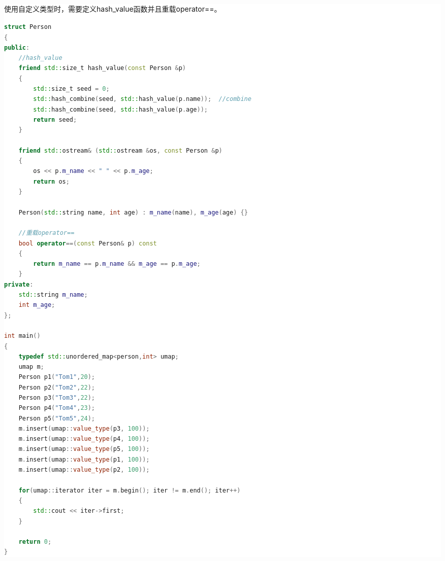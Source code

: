 使用自定义类型时，需要定义hash_value函数并且重载operator==。
```cpp
struct Person  
{
public:
    //hash_value
    friend std::size_t hash_value(const Person &p)
    {
        std::size_t seed = 0;  
        std::hash_combine(seed, std::hash_value(p.name));  //combine
        std::hash_combine(seed, std::hash_value(p.age));  
        return seed;  
    }
    
    friend std::ostream& (std::ostream &os, const Person &p)
    {
        os << p.m_name << " " << p.m_age;
        return os;
    }

    Person(std::string name, int age) : m_name(name), m_age(age) {}
    
    //重载operator==
    bool operator==(const Person& p) const  
    {  
        return m_name == p.m_name && m_age == p.m_age;  
    }
private:
    std::string m_name;  
    int m_age; 
};

int main()  
{  
    typedef std::unordered_map<person,int> umap;  
    umap m;  
    Person p1("Tom1",20);  
    Person p2("Tom2",22);  
    Person p3("Tom3",22);  
    Person p4("Tom4",23);  
    Person p5("Tom5",24);  
    m.insert(umap::value_type(p3, 100));  
    m.insert(umap::value_type(p4, 100));  
    m.insert(umap::value_type(p5, 100));  
    m.insert(umap::value_type(p1, 100));  
    m.insert(umap::value_type(p2, 100));  
      
    for(umap::iterator iter = m.begin(); iter != m.end(); iter++)  
    {  
        std::cout << iter->first;
    }  
      
    return 0;  
} 
```

